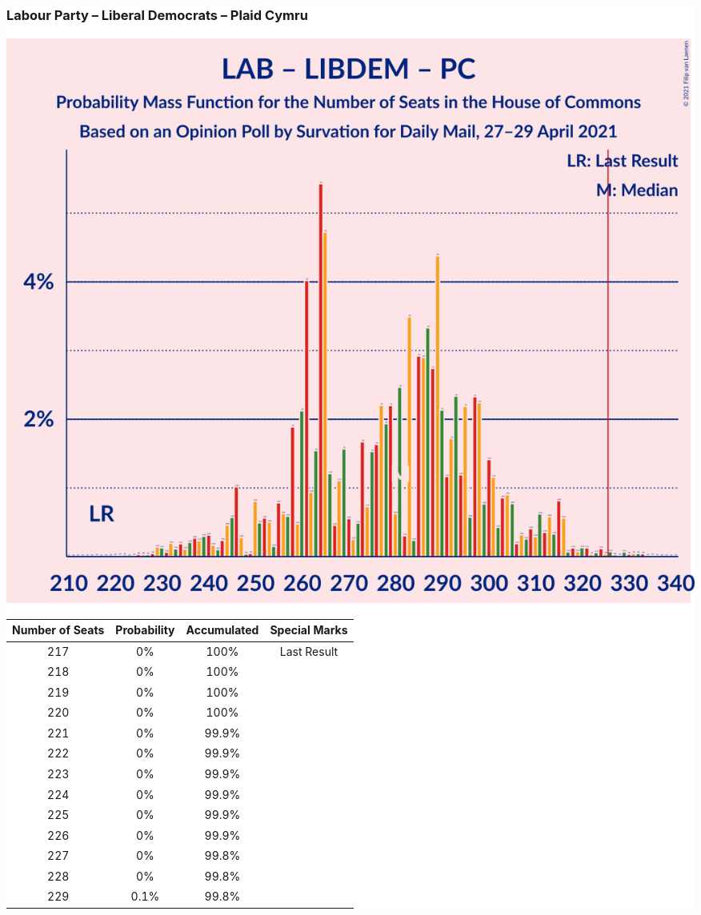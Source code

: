 ### Labour Party – Liberal Democrats – Plaid Cymru

![Graph with seats probability mass function not yet produced](2021-04-29-Survation-coalitions-seats-pmf-lab–libdem–pc.png "Seats Probability Mass Function")

| Number of Seats | Probability | Accumulated | Special Marks |
|:---------------:|:-----------:|:-----------:|:-------------:|
| 217 | 0% | 100% | Last Result |
| 218 | 0% | 100% |  |
| 219 | 0% | 100% |  |
| 220 | 0% | 100% |  |
| 221 | 0% | 99.9% |  |
| 222 | 0% | 99.9% |  |
| 223 | 0% | 99.9% |  |
| 224 | 0% | 99.9% |  |
| 225 | 0% | 99.9% |  |
| 226 | 0% | 99.9% |  |
| 227 | 0% | 99.8% |  |
| 228 | 0% | 99.8% |  |
| 229 | 0.1% | 99.8% |  |
